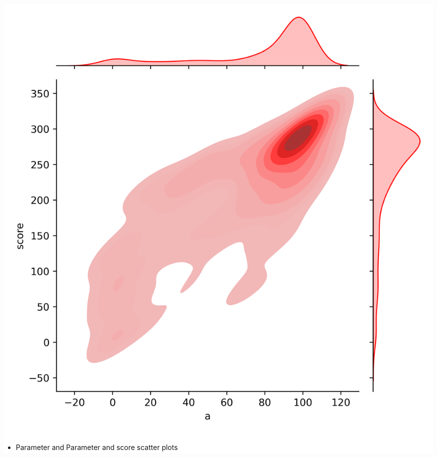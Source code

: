 ![KDE plot of features](./image/kde_plot_of_features.png)
- Parameter and Parameter and score scatter plots